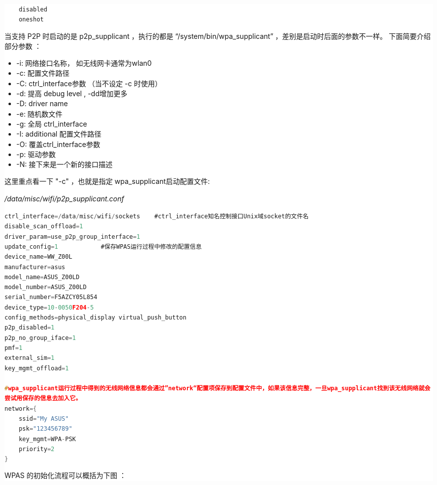 ```c
    disabled
    oneshot
```
当支持 P2P 时启动的是 p2p_supplicant ，执行的都是 “/system/bin/wpa_supplicant” ，差别是启动时后面的参数不一样。 下面简要介绍部分参数 ：

* -i: 网络接口名称， 如无线网卡通常为wlan0   
* -c: 配置文件路径  
* -C: ctrl_interface参数 （当不设定 -c 时使用）
* -d: 提高 debug level , -dd增加更多 
* -D: driver name
* -e: 随机数文件
* -g: 全局 ctrl_interface
* -I: additional 配置文件路径
* -O: 覆盖ctrl_interface参数
* -p: 驱动参数
* -N: 接下来是一个新的接口描述

这里重点看一下 "-c" ，也就是指定 wpa_supplicant启动配置文件:   

*/data/misc/wifi/p2p_supplicant.conf*   

```c
ctrl_interface=/data/misc/wifi/sockets    #ctrl_interface知名控制接口Unix域socket的文件名
disable_scan_offload=1
driver_param=use_p2p_group_interface=1
update_config=1            #保存WPAS运行过程中修改的配置信息
device_name=WW_Z00L
manufacturer=asus
model_name=ASUS_Z00LD
model_number=ASUS_Z00LD
serial_number=F5AZCY05L854
device_type=10-0050F204-5
config_methods=physical_display virtual_push_button
p2p_disabled=1
p2p_no_group_iface=1
pmf=1
external_sim=1
key_mgmt_offload=1
 
#wpa_supplicant运行过程中得到的无线网络信息都会通过”network“配置项保存到配置文件中，如果该信息完整，一旦wpa_supplicant找到该无线网络就会尝试用保存的信息去加入它。
network={
    ssid="My ASUS"
    psk="123456789"
    key_mgmt=WPA-PSK
    priority=2
}
```

WPAS 的初始化流程可以概括为下图 ：   
